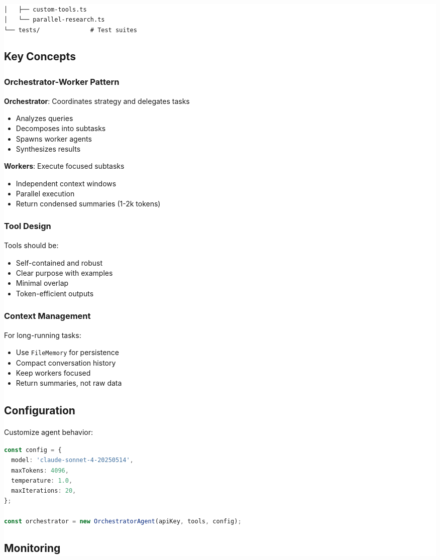 ```
│   ├── custom-tools.ts
│   └── parallel-research.ts
└── tests/              # Test suites
```

## Key Concepts

### Orchestrator-Worker Pattern

**Orchestrator**: Coordinates strategy and delegates tasks
- Analyzes queries
- Decomposes into subtasks
- Spawns worker agents
- Synthesizes results

**Workers**: Execute focused subtasks
- Independent context windows
- Parallel execution
- Return condensed summaries (1-2k tokens)

### Tool Design

Tools should be:
- Self-contained and robust
- Clear purpose with examples
- Minimal overlap
- Token-efficient outputs

### Context Management

For long-running tasks:
- Use `FileMemory` for persistence
- Compact conversation history
- Keep workers focused
- Return summaries, not raw data

## Configuration

Customize agent behavior:

```typescript
const config = {
  model: 'claude-sonnet-4-20250514',
  maxTokens: 4096,
  temperature: 1.0,
  maxIterations: 20,
};

const orchestrator = new OrchestratorAgent(apiKey, tools, config);
```

## Monitoring

